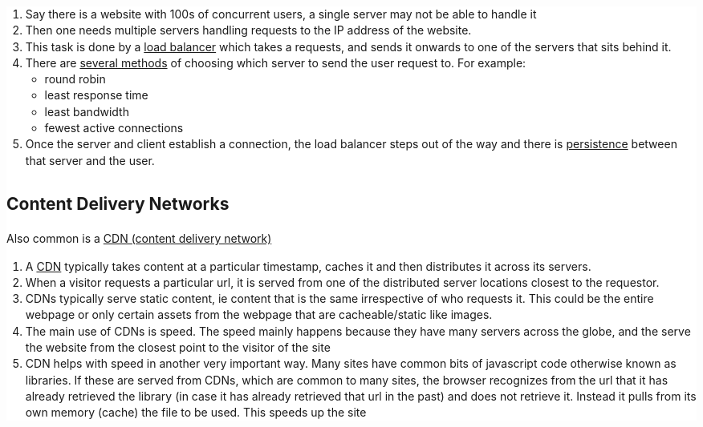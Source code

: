 1. Say there is a website with 100s of concurrent users, a single server may not be able to handle it
2. Then one needs multiple servers handling requests to the IP address of the website.
3. This task is done by a [load balancer](https://en.wikipedia.org/wiki/Load_balancing_(computing)) which takes a requests, and sends it onwards to one of the servers that sits behind it.
4. There are [several methods](https://www.citrix.com/glossary/load-balancing.html) of choosing which server to send the user request to. For example:
    - round robin
    - least response time
    - least bandwidth
    - fewest active connections
5. Once the server and client establish a connection, the load balancer steps out of the way and there is [persistence](https://www.citrix.com/blogs/2010/09/09/load-balancing-persistence/) between that server and the user.

## Content Delivery Networks

Also common is a [CDN (content delivery network)](https://www.cloudflare.com/learning/cdn/what-is-a-cdn/)

1. A [CDN](https://www.incapsula.com/cdn-guide/what-is-cdn-how-it-works.html) typically takes content at a particular timestamp, caches it and then distributes it across its servers.
2. When a visitor requests a particular url, it is served from one of the distributed server locations closest to the requestor.
3. CDNs typically serve static content, ie content that is the same irrespective of who requests it. This could be the entire webpage or only certain assets from the webpage that are cacheable/static like images.
4. The main use of CDNs is speed. The speed mainly happens because they have many servers across the globe, and the serve the website from the closest point to the visitor of the site
5. CDN helps with speed in another very important way. Many sites have common bits of javascript code otherwise known as libraries. If these are served from CDNs, which are common to many sites, the browser recognizes from the url that it has already retrieved the library (in case it has already retrieved that url in the past) and does not retrieve it. Instead it pulls from its own memory (cache) the file to be used. This speeds up the site
